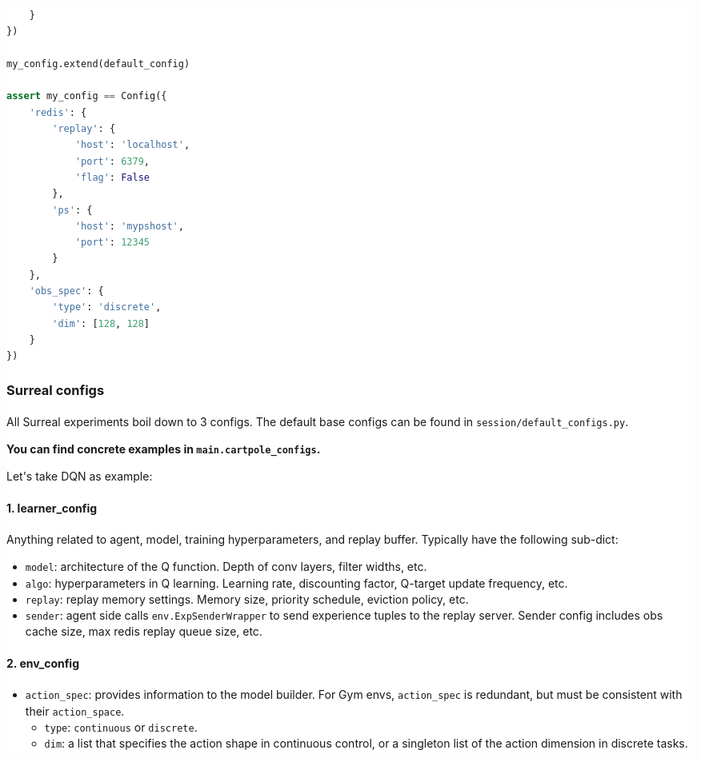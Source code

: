 ```python
    }
})

my_config.extend(default_config)

assert my_config == Config({
    'redis': {
        'replay': {
            'host': 'localhost',
            'port': 6379,
            'flag': False
        },
        'ps': {
            'host': 'mypshost',
            'port': 12345
        }
    },
    'obs_spec': {
        'type': 'discrete',
        'dim': [128, 128]
    }
})
```

### Surreal configs

All Surreal experiments boil down to 3 configs. The default base configs can be found in `session/default_configs.py`.

**You can find concrete examples in `main.cartpole_configs`.**

Let's take DQN as example:

#### 1. learner_config

Anything related to agent, model, training hyperparameters, and replay buffer. Typically have the following sub-dict:

- `model`: architecture of the Q function. Depth of conv layers, filter widths, etc.
- `algo`: hyperparameters in Q learning. Learning rate, discounting factor, Q-target update frequency, etc.
- `replay`: replay memory settings. Memory size, priority schedule, eviction policy, etc. 
- `sender`: agent side calls `env.ExpSenderWrapper` to send experience tuples to the replay server. Sender config includes obs cache size, max redis replay queue size, etc. 

#### 2. env_config

- `action_spec`: provides information to the model builder. For Gym envs, `action_spec` is redundant, but must be consistent with their `action_space`. 
    - `type`: `continuous` or `discrete`. 
    - `dim`: a list that specifies the action shape in continuous control, or a singleton list of the action dimension in discrete tasks. 
   